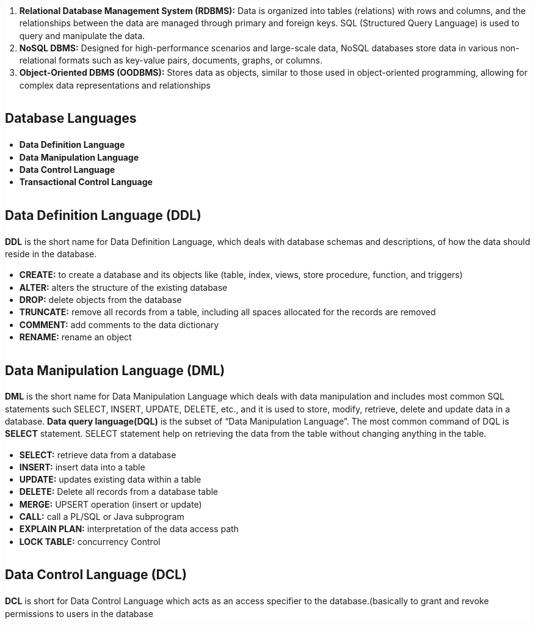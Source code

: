 1. ****Relational Database Management System (RDBMS):**** Data is organized into tables (relations) with rows and columns, and the relationships between the data are managed through primary and foreign keys. SQL (Structured Query Language) is used to query and manipulate the data.
2. ****NoSQL DBMS:**** Designed for high-performance scenarios and large-scale data, NoSQL databases store data in various non-relational formats such as key-value pairs, documents, graphs, or columns.
3. ****Object-Oriented DBMS (OODBMS):**** Stores data as objects, similar to those used in object-oriented programming, allowing for complex data representations and relationships

## Database Languages

- ****Data Definition Language****
- ****Data Manipulation Language****
- ****Data Control Language****
- ****Transactional Control Language****

## Data Definition Language (DDL)

****DDL**** is the short name for Data Definition Language, which deals with database schemas and descriptions, of how the data should reside in the database.

- ****CREATE:**** to create a database and its objects like (table, index, views, store procedure, function, and triggers)
- ****ALTER:**** alters the structure of the existing database
- ****DROP:**** delete objects from the database
- ****TRUNCATE:**** remove all records from a table, including all spaces allocated for the records are removed
- ****COMMENT:**** add comments to the data dictionary
- ****RENAME:**** rename an object

## Data Manipulation Language (DML)

****DML**** is the short name for Data Manipulation Language which deals with data manipulation and includes most common SQL statements such SELECT, INSERT, UPDATE, DELETE, etc., and it is used to store, modify, retrieve, delete and update data in a database. ****Data query language(DQL)**** is the subset of “Data Manipulation Language”. The most common command of DQL is ****SELECT**** statement. SELECT statement help on retrieving the data from the table without changing anything in the table.

- ****SELECT:**** retrieve data from a database
- ****INSERT:**** insert data into a table
- ****UPDATE:**** updates existing data within a table
- ****DELETE:**** Delete all records from a database table
- ****MERGE:**** UPSERT operation (insert or update)
- ****CALL:**** call a PL/SQL or Java subprogram
- ****EXPLAIN PLAN:**** interpretation of the data access path
- ****LOCK TABLE:**** concurrency Control

## Data Control Language (DCL)

****DCL**** is short for Data Control Language which acts as an access specifier to the database.(basically to grant and revoke permissions to users in the database
